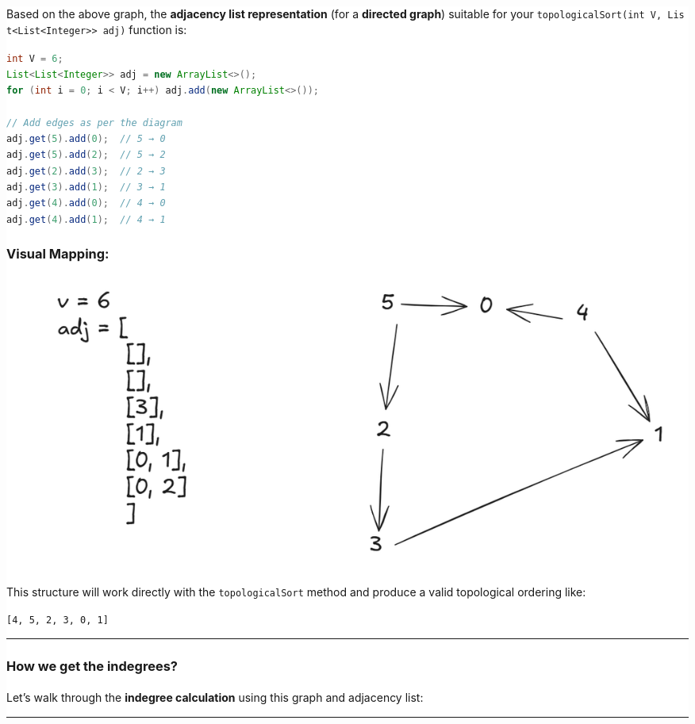 
Based on the above graph, the **adjacency list representation** (for a **directed graph**) suitable for your `topologicalSort(int V, List<List<Integer>> adj)` function is:

```java
int V = 6;
List<List<Integer>> adj = new ArrayList<>();
for (int i = 0; i < V; i++) adj.add(new ArrayList<>());

// Add edges as per the diagram
adj.get(5).add(0);  // 5 → 0
adj.get(5).add(2);  // 5 → 2
adj.get(2).add(3);  // 2 → 3
adj.get(3).add(1);  // 3 → 1
adj.get(4).add(0);  // 4 → 0
adj.get(4).add(1);  // 4 → 1
```

### Visual Mapping:

![alt text](image-48.png)

This structure will work directly with the `topologicalSort` method and produce a valid topological ordering like:

```
[4, 5, 2, 3, 0, 1]
```

---

### How we get the indegrees? 

Let’s walk through the **indegree calculation** using this graph and adjacency list:

---
